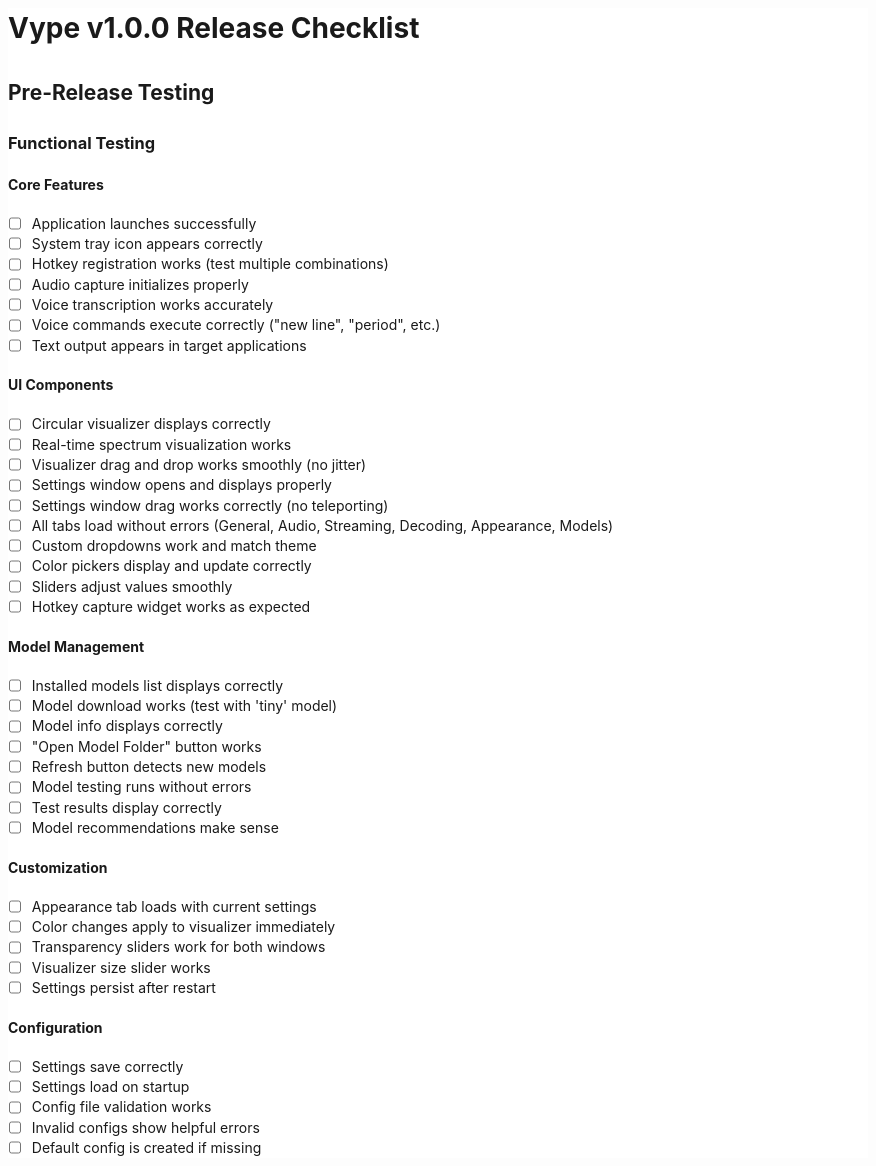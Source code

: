 # Vype v1.0.0 Release Checklist

## Pre-Release Testing

### Functional Testing

#### Core Features
- [ ] Application launches successfully
- [ ] System tray icon appears correctly
- [ ] Hotkey registration works (test multiple combinations)
- [ ] Audio capture initializes properly
- [ ] Voice transcription works accurately
- [ ] Voice commands execute correctly ("new line", "period", etc.)
- [ ] Text output appears in target applications

#### UI Components
- [ ] Circular visualizer displays correctly
- [ ] Real-time spectrum visualization works
- [ ] Visualizer drag and drop works smoothly (no jitter)
- [ ] Settings window opens and displays properly
- [ ] Settings window drag works correctly (no teleporting)
- [ ] All tabs load without errors (General, Audio, Streaming, Decoding, Appearance, Models)
- [ ] Custom dropdowns work and match theme
- [ ] Color pickers display and update correctly
- [ ] Sliders adjust values smoothly
- [ ] Hotkey capture widget works as expected

#### Model Management
- [ ] Installed models list displays correctly
- [ ] Model download works (test with 'tiny' model)
- [ ] Model info displays correctly
- [ ] "Open Model Folder" button works
- [ ] Refresh button detects new models
- [ ] Model testing runs without errors
- [ ] Test results display correctly
- [ ] Model recommendations make sense

#### Customization
- [ ] Appearance tab loads with current settings
- [ ] Color changes apply to visualizer immediately
- [ ] Transparency sliders work for both windows
- [ ] Visualizer size slider works
- [ ] Settings persist after restart

#### Configuration
- [ ] Settings save correctly
- [ ] Settings load on startup
- [ ] Config file validation works
- [ ] Invalid configs show helpful errors
- [ ] Default config is created if missing
